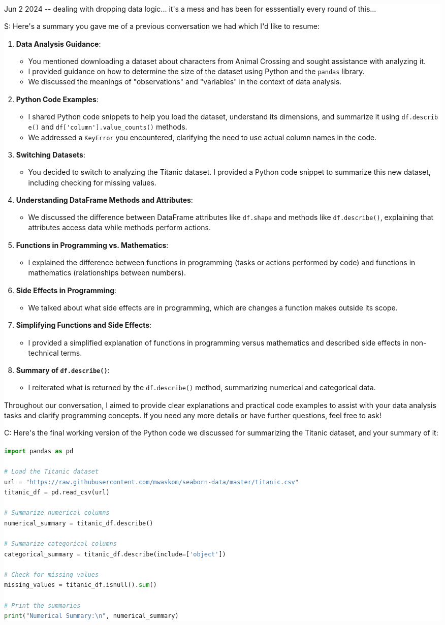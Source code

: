 Jun 2 2024 -- dealing with dropping data logic... it's a mess and has been for esssentially every round of this...

S:
Here's a summary you gave me of a previous conversation we had which I'd like to resume:

1. **Data Analysis Guidance**:
   - You mentioned downloading a dataset about characters from Animal Crossing and sought assistance with analyzing it.
   - I provided guidance on how to determine the size of the dataset using Python and the `pandas` library.
   - We discussed the meanings of "observations" and "variables" in the context of data analysis.

2. **Python Code Examples**:
   - I shared Python code snippets to help you load the dataset, understand its dimensions, and summarize it using `df.describe()` and `df['column'].value_counts()` methods.
   - We addressed a `KeyError` you encountered, clarifying the need to use actual column names in the code.

3. **Switching Datasets**:
   - You decided to switch to analyzing the Titanic dataset. I provided a Python code snippet to summarize this new dataset, including checking for missing values.

4. **Understanding DataFrame Methods and Attributes**:
   - We discussed the difference between DataFrame attributes like `df.shape` and methods like `df.describe()`, explaining that attributes access data while methods perform actions.

5. **Functions in Programming vs. Mathematics**:
   - I explained the difference between functions in programming (tasks or actions performed by code) and functions in mathematics (relationships between numbers).

6. **Side Effects in Programming**:
   - We talked about what side effects are in programming, which are changes a function makes outside its scope.

7. **Simplifying Functions and Side Effects**:
   - I provided a simplified explanation of functions in programming versus mathematics and described side effects in non-technical terms.

8. **Summary of `df.describe()`**:
   - I reiterated what is returned by the `df.describe()` method, summarizing numerical and categorical data.

Throughout our conversation, I aimed to provide clear explanations and practical code examples to assist with your data analysis tasks and clarify programming concepts. If you need any more details or have further questions, feel free to ask!

C:
Here's the final working version of the Python code we discussed for summarizing the Titanic dataset, and your summary of it:

```python
import pandas as pd

# Load the Titanic dataset
url = "https://raw.githubusercontent.com/mwaskom/seaborn-data/master/titanic.csv"
titanic_df = pd.read_csv(url)

# Summarize numerical columns
numerical_summary = titanic_df.describe()

# Summarize categorical columns
categorical_summary = titanic_df.describe(include=['object'])

# Check for missing values
missing_values = titanic_df.isnull().sum()

# Print the summaries
print("Numerical Summary:\n", numerical_summary)
```